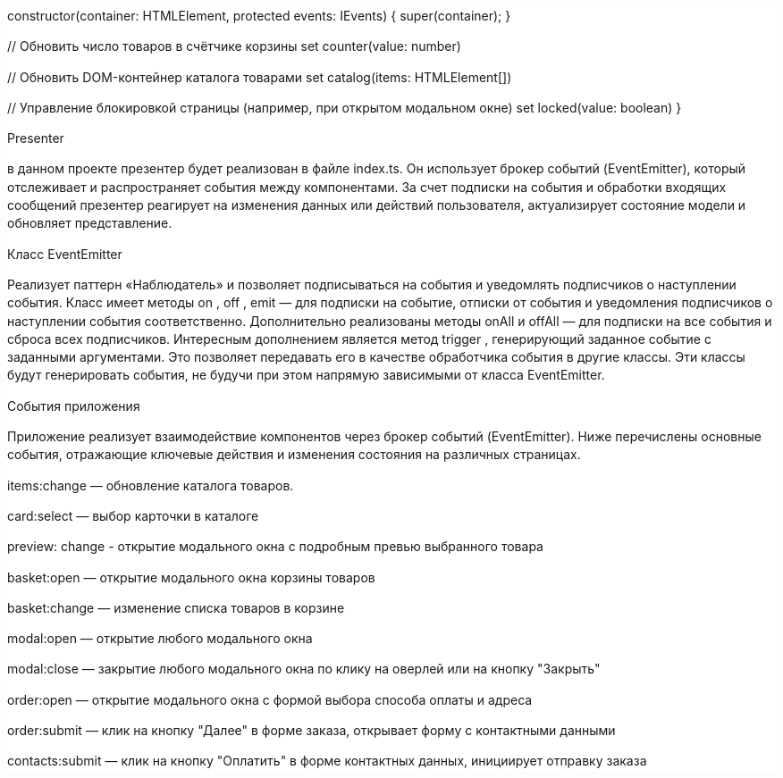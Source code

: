   constructor(container: HTMLElement, protected events: IEvents) {
    super(container);
  }

  // Обновить число товаров в счётчике корзины
  set counter(value: number) 

  // Обновить DOM-контейнер каталога товарами
  set catalog(items: HTMLElement[]) 

  // Управление блокировкой страницы (например, при открытом модальном окне)
  set locked(value: boolean)
}



Presenter

в данном проекте презентер будет реализован в файле index.ts. Он использует брокер событий (EventEmitter), который отслеживает и распространяет события между компонентами. За счет подписки на события и обработки входящих сообщений презентер реагирует на изменения данных или действий пользователя, актуализирует состояние модели и обновляет представление.

Класс EventEmitter 

Реализует паттерн «Наблюдатель» и позволяет подписываться на события и уведомлять подписчиков
о наступлении события. Класс имеет методы on , off , emit — для подписки на событие, отписки от события и уведомления подписчиков о наступлении события соответственно.
Дополнительно реализованы методы onAll и offAll — для подписки на все события и сброса всех
подписчиков.
Интересным дополнением является метод trigger , генерирующий заданное событие с заданными
аргументами. Это позволяет передавать его в качестве обработчика события в другие классы. Эти
классы будут генерировать события, не будучи при этом напрямую зависимыми от
класса EventEmitter.

События приложения

Приложение реализует взаимодействие компонентов через брокер событий (EventEmitter). Ниже перечислены основные события, отражающие ключевые действия и изменения состояния на различных страницах.


items:change — обновление каталога товаров.

card:select — выбор карточки в каталоге 

preview: change - открытие модального окна с подробным превью выбранного товара

basket:open — открытие модального окна корзины товаров

basket:change — изменение списка товаров в корзине

modal:open — открытие любого модального окна

modal:close — закрытие любого модального окна по клику на оверлей или на кнопку "Закрыть"

order:open — открытие модального окна с формой выбора способа оплаты и адреса

order:submit — клик на кнопку "Далее" в форме заказа, открывает форму с контактными данными

contacts:submit — клик на кнопку "Оплатить" в форме контактных данных, инициирует отправку заказа
